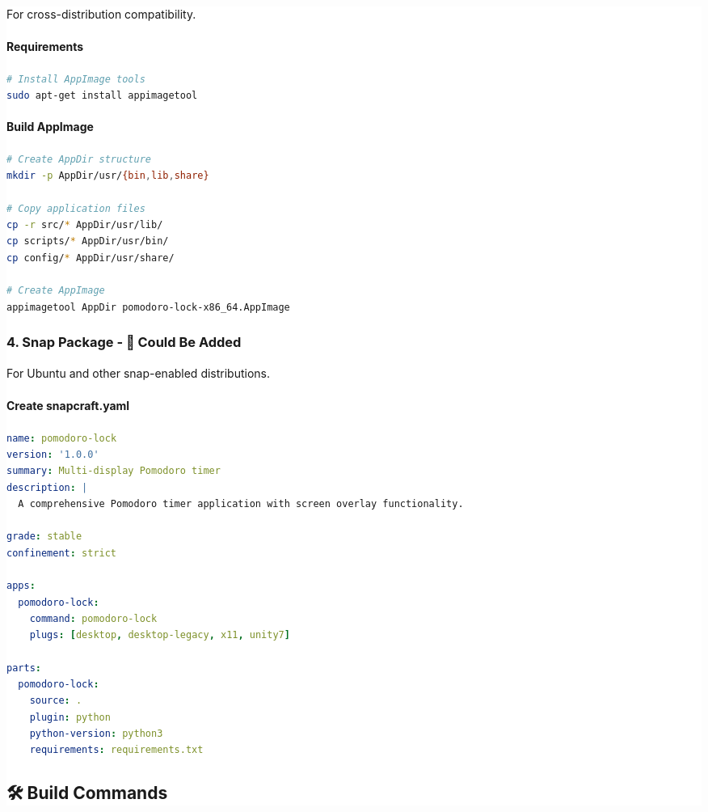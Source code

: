 For cross-distribution compatibility.

#### **Requirements**
```bash
# Install AppImage tools
sudo apt-get install appimagetool
```

#### **Build AppImage**
```bash
# Create AppDir structure
mkdir -p AppDir/usr/{bin,lib,share}

# Copy application files
cp -r src/* AppDir/usr/lib/
cp scripts/* AppDir/usr/bin/
cp config/* AppDir/usr/share/

# Create AppImage
appimagetool AppDir pomodoro-lock-x86_64.AppImage
```

### **4. Snap Package - 🔧 Could Be Added**

For Ubuntu and other snap-enabled distributions.

#### **Create snapcraft.yaml**
```yaml
name: pomodoro-lock
version: '1.0.0'
summary: Multi-display Pomodoro timer
description: |
  A comprehensive Pomodoro timer application with screen overlay functionality.

grade: stable
confinement: strict

apps:
  pomodoro-lock:
    command: pomodoro-lock
    plugs: [desktop, desktop-legacy, x11, unity7]

parts:
  pomodoro-lock:
    source: .
    plugin: python
    python-version: python3
    requirements: requirements.txt
```

## 🛠️ **Build Commands**
